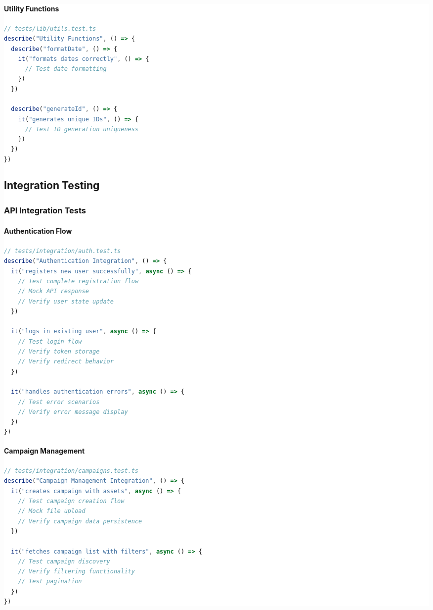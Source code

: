
#### Utility Functions

```typescript
// tests/lib/utils.test.ts
describe("Utility Functions", () => {
  describe("formatDate", () => {
    it("formats dates correctly", () => {
      // Test date formatting
    })
  })

  describe("generateId", () => {
    it("generates unique IDs", () => {
      // Test ID generation uniqueness
    })
  })
})
```

## Integration Testing

### API Integration Tests

#### Authentication Flow

```typescript
// tests/integration/auth.test.ts
describe("Authentication Integration", () => {
  it("registers new user successfully", async () => {
    // Test complete registration flow
    // Mock API response
    // Verify user state update
  })

  it("logs in existing user", async () => {
    // Test login flow
    // Verify token storage
    // Verify redirect behavior
  })

  it("handles authentication errors", async () => {
    // Test error scenarios
    // Verify error message display
  })
})
```

#### Campaign Management

```typescript
// tests/integration/campaigns.test.ts
describe("Campaign Management Integration", () => {
  it("creates campaign with assets", async () => {
    // Test campaign creation flow
    // Mock file upload
    // Verify campaign data persistence
  })

  it("fetches campaign list with filters", async () => {
    // Test campaign discovery
    // Verify filtering functionality
    // Test pagination
  })
})
```